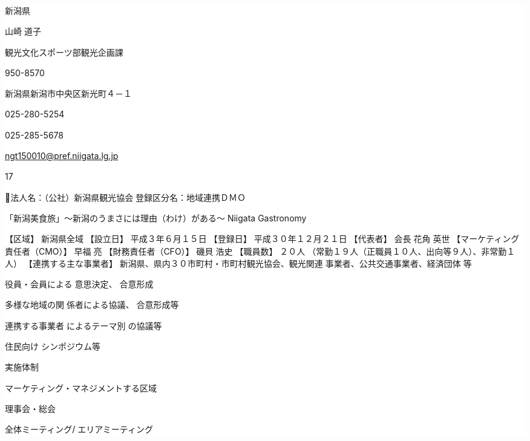 新潟県

山崎  道子

観光文化スポーツ部観光企画課

950-8570

新潟県新潟市中央区新光町４－１

025-280-5254

025-285-5678

ngt150010@pref.niigata.lg.jp

17

法人名：（公社）新潟県観光協会
登録区分名：地域連携ＤＭＯ

「新潟美食旅」～新潟のうまさには理由（わけ）がある～ Niigata Gastronomy

【区域】 新潟県全域
【設立日】 平成３年６月１５日
【登録日】 平成３０年１２月２１日
【代表者】 会長 花角 英世
【マーケティング責任者（CMO）】
早福 亮
【財務責任者（CFO）】
磯貝 浩史
【職員数】 ２０人
（常勤１９人（正職員１０人、出向等９人）、非常勤１人）
【連携する主な事業者】
新潟県、県内３０市町村・市町村観光協会、観光関連
事業者、公共交通事業者、経済団体 等

役員・会員による
意思決定、
合意形成

多様な地域の関
係者による協議、
合意形成等

連携する事業者
によるテーマ別
の協議等

住民向け
シンポジウム等

実施体制

マーケティング・マネジメントする区域

理事会・総会

全体ミーティング/
エリアミーティング
